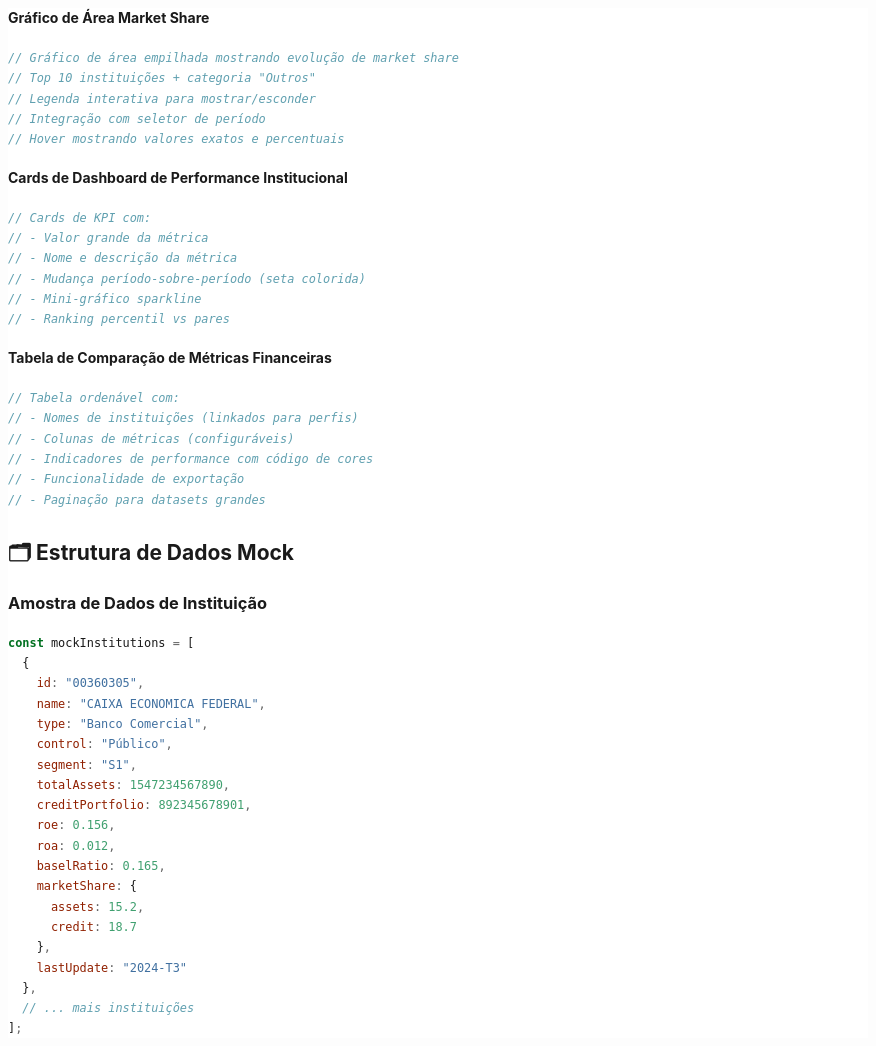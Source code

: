 #### **Gráfico de Área Market Share**
```javascript
// Gráfico de área empilhada mostrando evolução de market share
// Top 10 instituições + categoria "Outros"
// Legenda interativa para mostrar/esconder
// Integração com seletor de período
// Hover mostrando valores exatos e percentuais
```

#### **Cards de Dashboard de Performance Institucional**
```javascript
// Cards de KPI com:
// - Valor grande da métrica
// - Nome e descrição da métrica  
// - Mudança período-sobre-período (seta colorida)
// - Mini-gráfico sparkline
// - Ranking percentil vs pares
```

#### **Tabela de Comparação de Métricas Financeiras**
```javascript
// Tabela ordenável com:
// - Nomes de instituições (linkados para perfis)
// - Colunas de métricas (configuráveis)
// - Indicadores de performance com código de cores
// - Funcionalidade de exportação
// - Paginação para datasets grandes
```

## 🗂️ Estrutura de Dados Mock

### **Amostra de Dados de Instituição**
```javascript
const mockInstitutions = [
  {
    id: "00360305",
    name: "CAIXA ECONOMICA FEDERAL",
    type: "Banco Comercial", 
    control: "Público",
    segment: "S1",
    totalAssets: 1547234567890,
    creditPortfolio: 892345678901,
    roe: 0.156,
    roa: 0.012,
    baselRatio: 0.165,
    marketShare: {
      assets: 15.2,
      credit: 18.7
    },
    lastUpdate: "2024-T3"
  },
  // ... mais instituições
];
```
